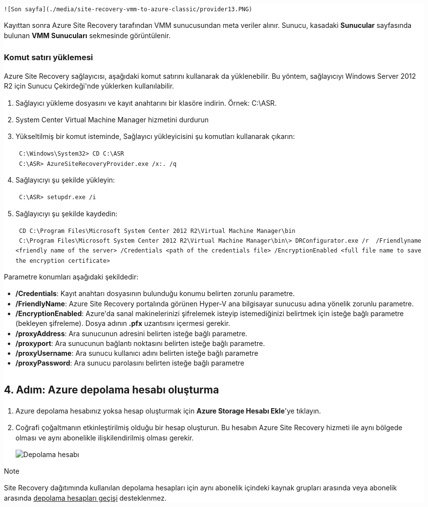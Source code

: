     ![Son sayfa](./media/site-recovery-vmm-to-azure-classic/provider13.PNG)

Kayıttan sonra Azure Site Recovery tarafından VMM sunucusundan meta veriler alınır. Sunucu, kasadaki **Sunucular** sayfasında bulunan **VMM Sunucuları** sekmesinde görüntülenir.

### <a name="command-line-installation"></a>Komut satırı yüklemesi
Azure Site Recovery sağlayıcısı, aşağıdaki komut satırını kullanarak da yüklenebilir. Bu yöntem, sağlayıcıyı Windows Server 2012 R2 için Sunucu Çekirdeği'nde yüklerken kullanılabilir.

1. Sağlayıcı yükleme dosyasını ve kayıt anahtarını bir klasöre indirin. Örnek: C:\ASR.
2. System Center Virtual Machine Manager hizmetini durdurun
3. Yükseltilmiş bir komut isteminde, Sağlayıcı yükleyicisini şu komutları kullanarak çıkarın:

        C:\Windows\System32> CD C:\ASR
        C:\ASR> AzureSiteRecoveryProvider.exe /x:. /q
4. Sağlayıcıyı şu şekilde yükleyin:

        C:\ASR> setupdr.exe /i
5. Sağlayıcıyı şu şekilde kaydedin:

        CD C:\Program Files\Microsoft System Center 2012 R2\Virtual Machine Manager\bin
        C:\Program Files\Microsoft System Center 2012 R2\Virtual Machine Manager\bin\> DRConfigurator.exe /r  /Friendlyname <friendly name of the server> /Credentials <path of the credentials file> /EncryptionEnabled <full file name to save the encryption certificate>       

Parametre konumları aşağıdaki şekildedir:

* **/Credentials**: Kayıt anahtarı dosyasının bulunduğu konumu belirten zorunlu parametre.  
* **/FriendlyName**: Azure Site Recovery portalında görünen Hyper-V ana bilgisayar sunucusu adına yönelik zorunlu parametre.
* **/EncryptionEnabled**: Azure'da sanal makinelerinizi şifrelemek isteyip istemediğinizi belirtmek için isteğe bağlı parametre (bekleyen şifreleme). Dosya adının **.pfx** uzantısını içermesi gerekir.
* **/proxyAddress**: Ara sunucunun adresini belirten isteğe bağlı parametre.
* **/proxyport**: Ara sunucunun bağlantı noktasını belirten isteğe bağlı parametre.
* **/proxyUsername**: Ara sunucu kullanıcı adını belirten isteğe bağlı parametre 
* **/proxyPassword**: Ara sunucu parolasını belirten isteğe bağlı parametre   

## <a name="step-4-create-an-azure-storage-account"></a>4. Adım: Azure depolama hesabı oluşturma
1. Azure depolama hesabınız yoksa hesap oluşturmak için **Azure Storage Hesabı Ekle**'ye tıklayın.
2. Coğrafi çoğaltmanın etkinleştirilmiş olduğu bir hesap oluşturun. Bu hesabın Azure Site Recovery hizmeti ile aynı bölgede olması ve aynı abonelikle ilişkilendirilmiş olması gerekir.

    ![Depolama hesabı](./media/site-recovery-vmm-to-azure-classic/storage.png)

> [!NOTE]
> Site Recovery dağıtımında kullanılan depolama hesapları için aynı abonelik içindeki kaynak grupları arasında veya abonelik arasında [depolama hesapları geçişi](../azure-resource-manager/resource-group-move-resources.md) desteklenmez.
>
>
